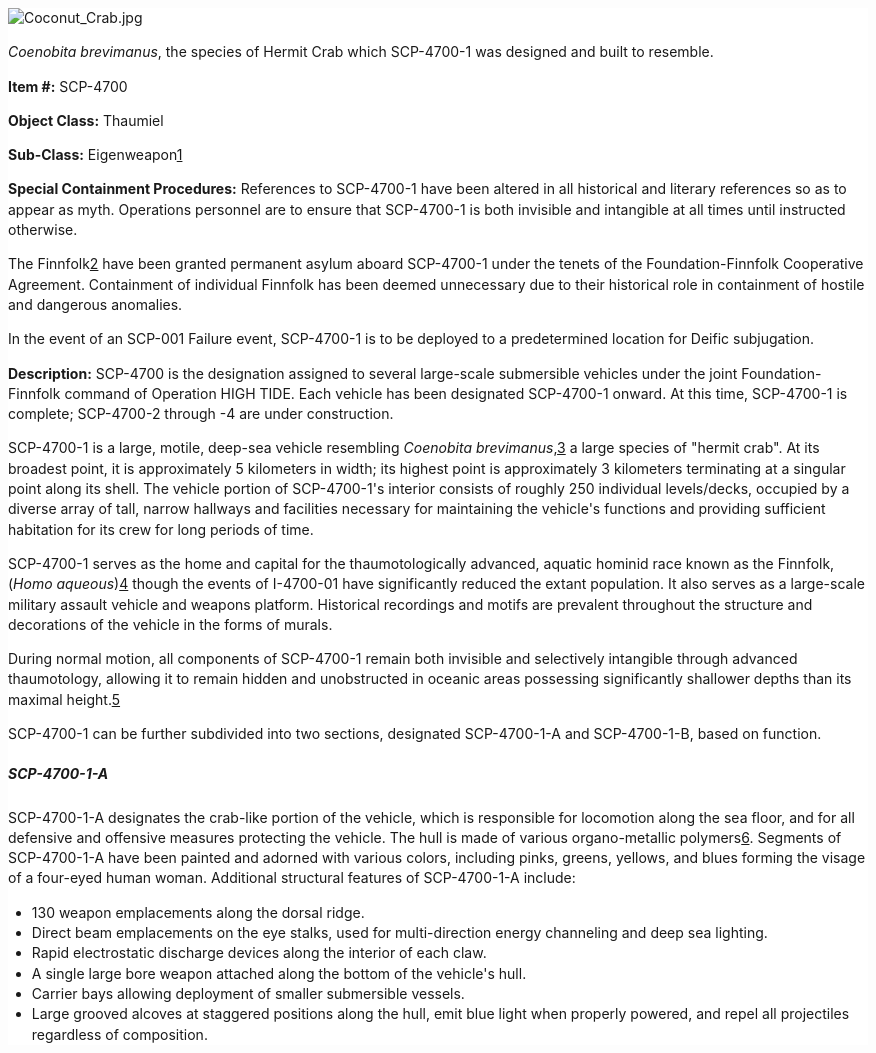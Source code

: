 ![Coconut_Crab.jpg](http://scp-wiki.wdfiles.com/local--files/scp-4700/Coconut_Crab.jpg)

_Coenobita brevimanus_, the species of Hermit Crab which SCP-4700-1 was designed and built to resemble.

**Item #:** SCP-4700

**Object Class:** Thaumiel

**Sub-Class:** Eigenweapon[1](javascript:;)

**Special Containment Procedures:** References to SCP-4700-1 have been altered in all historical and literary references so as to appear as myth. Operations personnel are to ensure that SCP-4700-1 is both invisible and intangible at all times until instructed otherwise.

The Finnfolk[2](javascript:;) have been granted permanent asylum aboard SCP-4700-1 under the tenets of the Foundation-Finnfolk Cooperative Agreement. Containment of individual Finnfolk has been deemed unnecessary due to their historical role in containment of hostile and dangerous anomalies.

In the event of an SCP-001 Failure event, SCP-4700-1 is to be deployed to a predetermined location for Deific subjugation.

**Description:** SCP-4700 is the designation assigned to several large-scale submersible vehicles under the joint Foundation-Finnfolk command of Operation HIGH TIDE. Each vehicle has been designated SCP-4700-1 onward. At this time, SCP-4700-1 is complete; SCP-4700-2 through -4 are under construction.

SCP-4700-1 is a large, motile, deep-sea vehicle resembling _Coenobita brevimanus_,[3](javascript:;) a large species of "hermit crab". At its broadest point, it is approximately 5 kilometers in width; its highest point is approximately 3 kilometers terminating at a singular point along its shell. The vehicle portion of SCP-4700-1's interior consists of roughly 250 individual levels/decks, occupied by a diverse array of tall, narrow hallways and facilities necessary for maintaining the vehicle's functions and providing sufficient habitation for its crew for long periods of time.

SCP-4700-1 serves as the home and capital for the thaumotologically advanced, aquatic hominid race known as the Finnfolk, (_Homo aqueous_)[4](javascript:;) though the events of I-4700-01 have significantly reduced the extant population. It also serves as a large-scale military assault vehicle and weapons platform. Historical recordings and motifs are prevalent throughout the structure and decorations of the vehicle in the forms of murals.

During normal motion, all components of SCP-4700-1 remain both invisible and selectively intangible through advanced thaumotology, allowing it to remain hidden and unobstructed in oceanic areas possessing significantly shallower depths than its maximal height.[5](javascript:;)

SCP-4700-1 can be further subdivided into two sections, designated SCP-4700-1-A and SCP-4700-1-B, based on function.

##### SCP-4700-1-A

SCP-4700-1-A designates the crab-like portion of the vehicle, which is responsible for locomotion along the sea floor, and for all defensive and offensive measures protecting the vehicle. The hull is made of various organo-metallic polymers[6](javascript:;). Segments of SCP-4700-1-A have been painted and adorned with various colors, including pinks, greens, yellows, and blues forming the visage of a four-eyed human woman. Additional structural features of SCP-4700-1-A include:

*   130 weapon emplacements along the dorsal ridge.
*   Direct beam emplacements on the eye stalks, used for multi-direction energy channeling and deep sea lighting.
*   Rapid electrostatic discharge devices along the interior of each claw.
*   A single large bore weapon attached along the bottom of the vehicle's hull.
*   Carrier bays allowing deployment of smaller submersible vessels.
*   Large grooved alcoves at staggered positions along the hull, emit blue light when properly powered, and repel all projectiles regardless of composition.
